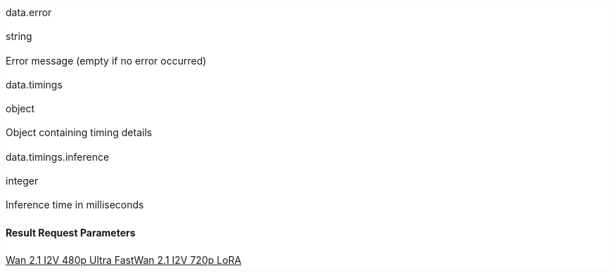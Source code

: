 data.error

string

Error message (empty if no error occurred)

data.timings

object

Object containing timing details

data.timings.inference

integer

Inference time in milliseconds

#### Result Request Parameters[](#result-request-parameters)

[Wan 2.1 I2V 480p Ultra Fast](/docs/docs-api/wavespeed-ai/wan-2.1-i2v-480p-ultra-fast "Wan 2.1 I2V 480p Ultra Fast")[Wan 2.1 I2V 720p LoRA](/docs/docs-api/wavespeed-ai/wan-2.1-i2v-720p-lora "Wan 2.1 I2V 720p LoRA")